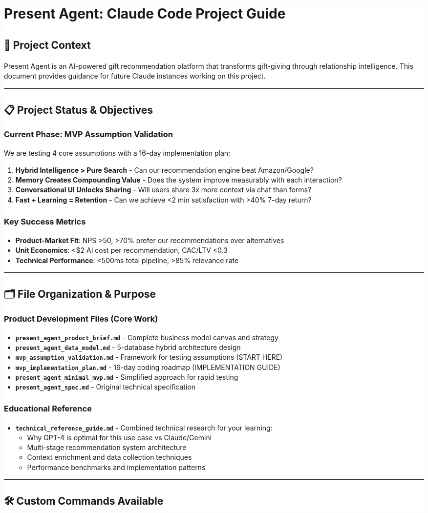 # Present Agent: Claude Code Project Guide

## 🎯 Project Context

Present Agent is an AI-powered gift recommendation platform that transforms gift-giving through relationship intelligence. This document provides guidance for future Claude instances working on this project.

---

## 📋 Project Status & Objectives

### Current Phase: MVP Assumption Validation
We are testing 4 core assumptions with a 16-day implementation plan:
1. **Hybrid Intelligence > Pure Search** - Can our recommendation engine beat Amazon/Google?
2. **Memory Creates Compounding Value** - Does the system improve measurably with each interaction?
3. **Conversational UI Unlocks Sharing** - Will users share 3x more context via chat than forms?
4. **Fast + Learning = Retention** - Can we achieve <2 min satisfaction with >40% 7-day return?

### Key Success Metrics
- **Product-Market Fit**: NPS >50, >70% prefer our recommendations over alternatives
- **Unit Economics**: <$2 AI cost per recommendation, CAC/LTV <0.3
- **Technical Performance**: <500ms total pipeline, >85% relevance rate

---

## 🗂 File Organization & Purpose

### Product Development Files (Core Work)
- **`present_agent_product_brief.md`** - Complete business model canvas and strategy
- **`present_agent_data_model.md`** - 5-database hybrid architecture design
- **`mvp_assumption_validation.md`** - Framework for testing assumptions (START HERE)
- **`mvp_implementation_plan.md`** - 16-day coding roadmap (IMPLEMENTATION GUIDE)
- **`present_agent_minimal_mvp.md`** - Simplified approach for rapid testing
- **`present_agent_spec.md`** - Original technical specification

### Educational Reference
- **`technical_reference_guide.md`** - Combined technical research for your learning:
  - Why GPT-4 is optimal for this use case vs Claude/Gemini
  - Multi-stage recommendation system architecture
  - Context enrichment and data collection techniques
  - Performance benchmarks and implementation patterns

---

## 🛠 Custom Commands Available
